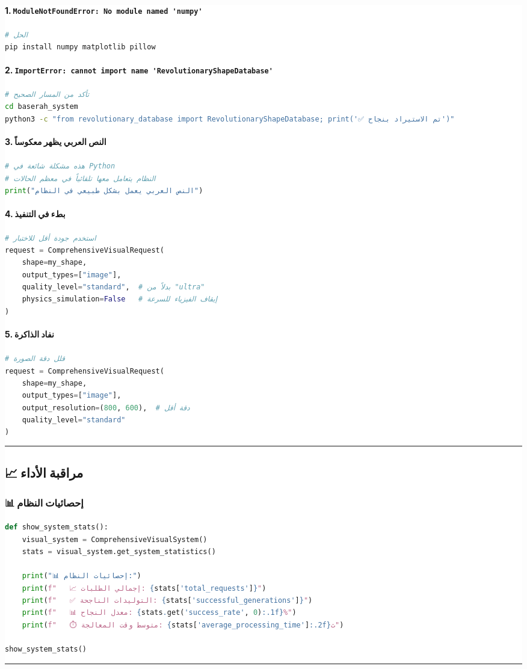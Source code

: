 #### 1. `ModuleNotFoundError: No module named 'numpy'`
```bash
# الحل
pip install numpy matplotlib pillow
```

#### 2. `ImportError: cannot import name 'RevolutionaryShapeDatabase'`
```bash
# تأكد من المسار الصحيح
cd baserah_system
python3 -c "from revolutionary_database import RevolutionaryShapeDatabase; print('✅ تم الاستيراد بنجاح')"
```

#### 3. النص العربي يظهر معكوساً
```python
# هذه مشكلة شائعة في Python
# النظام يتعامل معها تلقائياً في معظم الحالات
print("النص العربي يعمل بشكل طبيعي في النظام")
```

#### 4. بطء في التنفيذ
```python
# استخدم جودة أقل للاختبار
request = ComprehensiveVisualRequest(
    shape=my_shape,
    output_types=["image"],
    quality_level="standard",  # بدلاً من "ultra"
    physics_simulation=False   # إيقاف الفيزياء للسرعة
)
```

#### 5. نفاد الذاكرة
```python
# قلل دقة الصورة
request = ComprehensiveVisualRequest(
    shape=my_shape,
    output_types=["image"],
    output_resolution=(800, 600),  # دقة أقل
    quality_level="standard"
)
```

---

## 📈 مراقبة الأداء

### 📊 إحصائيات النظام
```python
def show_system_stats():
    visual_system = ComprehensiveVisualSystem()
    stats = visual_system.get_system_statistics()
    
    print("📊 إحصائيات النظام:")
    print(f"   📈 إجمالي الطلبات: {stats['total_requests']}")
    print(f"   ✅ التوليدات الناجحة: {stats['successful_generations']}")
    print(f"   📊 معدل النجاح: {stats.get('success_rate', 0):.1f}%")
    print(f"   ⏱️ متوسط وقت المعالجة: {stats['average_processing_time']:.2f}ث")

show_system_stats()
```

---